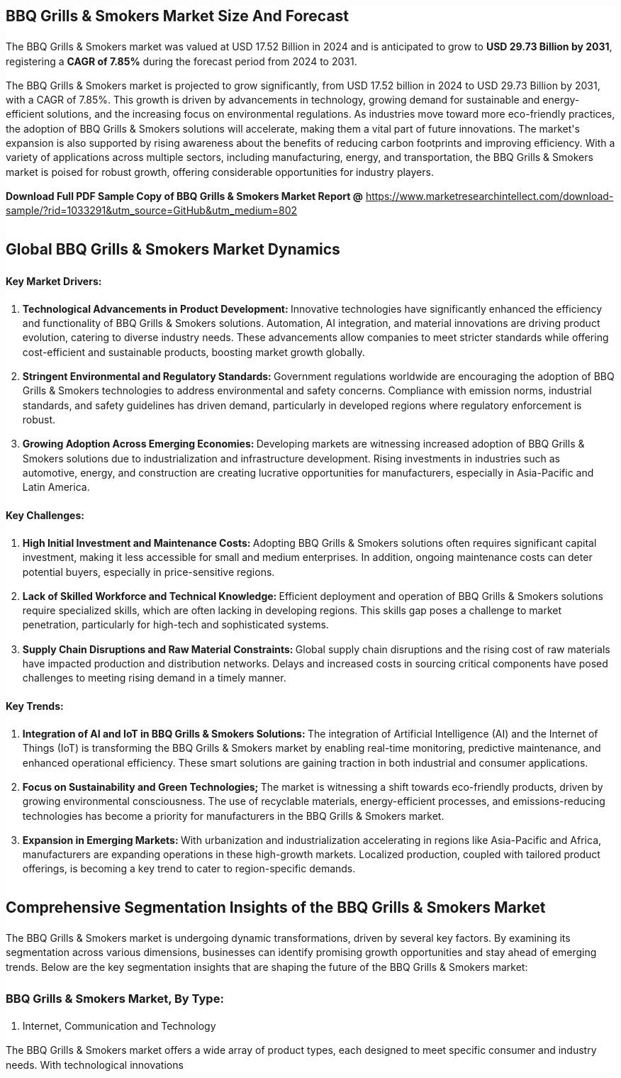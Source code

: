 <h2>BBQ Grills & Smokers Market Size And Forecast</h2><p>The BBQ Grills & Smokers market was valued at USD 17.52 Billion in 2024 and is anticipated to grow to <strong>USD 29.73 Billion by 2031</strong>, registering a <strong>CAGR of 7.85%</strong> during the forecast period from 2024 to 2031.</p><p>The BBQ Grills & Smokers market is projected to grow significantly, from USD 17.52 billion in 2024 to USD 29.73 Billion by 2031, with a CAGR of 7.85%. This growth is driven by advancements in technology, growing demand for sustainable and energy-efficient solutions, and the increasing focus on environmental regulations. As industries move toward more eco-friendly practices, the adoption of BBQ Grills & Smokers solutions will accelerate, making them a vital part of future innovations. The market's expansion is also supported by rising awareness about the benefits of reducing carbon footprints and improving efficiency. With a variety of applications across multiple sectors, including manufacturing, energy, and transportation, the BBQ Grills & Smokers market is poised for robust growth, offering considerable opportunities for industry players.</p><p><strong>Download Full PDF Sample Copy of BBQ Grills & Smokers Market Report @</strong>&nbsp;<a href="https://www.marketresearchintellect.com/download-sample/?rid=1033291&amp;utm_source=GitHub&amp;utm_medium=802">https://www.marketresearchintellect.com/download-sample/?rid=1033291&amp;utm_source=GitHub&amp;utm_medium=802</a></p><h2>Global BBQ Grills & Smokers Market Dynamics</h2><h4><strong>Key Market Drivers:</strong></h4><ol><li><p><strong>Technological Advancements in Product Development:&nbsp;</strong>Innovative technologies have significantly enhanced the efficiency and functionality of BBQ Grills & Smokers solutions. Automation, AI integration, and material innovations are driving product evolution, catering to diverse industry needs. These advancements allow companies to meet stricter standards while offering cost-efficient and sustainable products, boosting market growth globally.</p></li><li><p><strong>Stringent Environmental and Regulatory Standards:&nbsp;</strong>Government regulations worldwide are encouraging the adoption of BBQ Grills & Smokers technologies to address environmental and safety concerns. Compliance with emission norms, industrial standards, and safety guidelines has driven demand, particularly in developed regions where regulatory enforcement is robust.</p></li><li><p><strong>Growing Adoption Across Emerging Economies:&nbsp;</strong>Developing markets are witnessing increased adoption of BBQ Grills & Smokers solutions due to industrialization and infrastructure development. Rising investments in industries such as automotive, energy, and construction are creating lucrative opportunities for manufacturers, especially in Asia-Pacific and Latin America.</p></li></ol><h4><strong>Key Challenges:</strong></h4><ol><li><p><strong>High Initial Investment and Maintenance Costs:&nbsp;</strong>Adopting BBQ Grills & Smokers solutions often requires significant capital investment, making it less accessible for small and medium enterprises. In addition, ongoing maintenance costs can deter potential buyers, especially in price-sensitive regions.</p></li><li><p><strong>Lack of Skilled Workforce and Technical Knowledge:&nbsp;</strong>Efficient deployment and operation of BBQ Grills & Smokers solutions require specialized skills, which are often lacking in developing regions. This skills gap poses a challenge to market penetration, particularly for high-tech and sophisticated systems.</p></li><li><p><strong>Supply Chain Disruptions and Raw Material Constraints:&nbsp;</strong>Global supply chain disruptions and the rising cost of raw materials have impacted production and distribution networks. Delays and increased costs in sourcing critical components have posed challenges to meeting rising demand in a timely manner.</p></li></ol><h4><strong>Key Trends:</strong></h4><ol><li><p><strong>Integration of AI and IoT in BBQ Grills & Smokers Solutions:&nbsp;</strong>The integration of Artificial Intelligence (AI) and the Internet of Things (IoT) is transforming the BBQ Grills & Smokers market by enabling real-time monitoring, predictive maintenance, and enhanced operational efficiency. These smart solutions are gaining traction in both industrial and consumer applications.</p></li><li><p><strong>Focus on Sustainability and Green Technologies;&nbsp;</strong>The market is witnessing a shift towards eco-friendly products, driven by growing environmental consciousness. The use of recyclable materials, energy-efficient processes, and emissions-reducing technologies has become a priority for manufacturers in the BBQ Grills & Smokers market.</p></li><li><p><strong>Expansion in Emerging Markets:&nbsp;</strong>With urbanization and industrialization accelerating in regions like Asia-Pacific and Africa, manufacturers are expanding operations in these high-growth markets. Localized production, coupled with tailored product offerings, is becoming a key trend to cater to region-specific demands.</p></li></ol><div class="article-main__content" data-test-id="publishing-text-block"><h2>Comprehensive Segmentation Insights of the BBQ Grills & Smokers Market</h2><p>The BBQ Grills & Smokers market is undergoing dynamic transformations, driven by several key factors. By examining its segmentation across various dimensions, businesses can identify promising growth opportunities and stay ahead of emerging trends. Below are the key segmentation insights that are shaping the future of the BBQ Grills & Smokers market:</p><h3><strong>BBQ Grills & Smokers Market, By Type:<br /></strong></h3><ol><li>Internet, Communication and Technology</li></ol><p>The BBQ Grills & Smokers market offers a wide array of product types, each designed to meet specific consumer and industry needs. With technological innovations